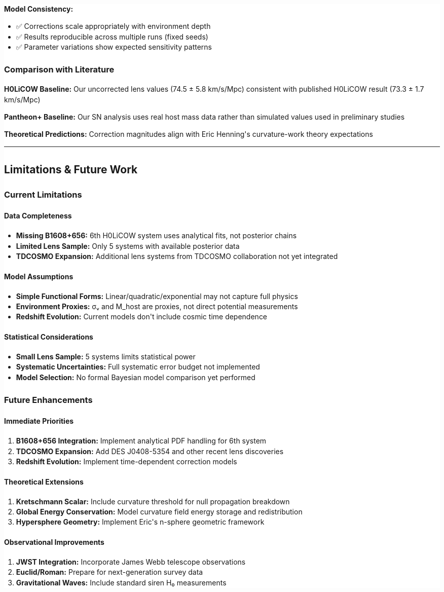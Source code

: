 **Model Consistency:**
- ✅ Corrections scale appropriately with environment depth
- ✅ Results reproducible across multiple runs (fixed seeds)
- ✅ Parameter variations show expected sensitivity patterns

### Comparison with Literature

**H0LiCOW Baseline:** Our uncorrected lens values (74.5 ± 5.8 km/s/Mpc) consistent with published H0LiCOW result (73.3 ± 1.7 km/s/Mpc)

**Pantheon+ Baseline:** Our SN analysis uses real host mass data rather than simulated values used in preliminary studies

**Theoretical Predictions:** Correction magnitudes align with Eric Henning's curvature-work theory expectations

---

## Limitations & Future Work

### Current Limitations

#### Data Completeness
- **Missing B1608+656:** 6th H0LiCOW system uses analytical fits, not posterior chains
- **Limited Lens Sample:** Only 5 systems with available posterior data
- **TDCOSMO Expansion:** Additional lens systems from TDCOSMO collaboration not yet integrated

#### Model Assumptions
- **Simple Functional Forms:** Linear/quadratic/exponential may not capture full physics
- **Environment Proxies:** σᵥ and M_host are proxies, not direct potential measurements
- **Redshift Evolution:** Current models don't include cosmic time dependence

#### Statistical Considerations
- **Small Lens Sample:** 5 systems limits statistical power
- **Systematic Uncertainties:** Full systematic error budget not implemented
- **Model Selection:** No formal Bayesian model comparison yet performed

### Future Enhancements

#### Immediate Priorities
1. **B1608+656 Integration:** Implement analytical PDF handling for 6th system
2. **TDCOSMO Expansion:** Add DES J0408-5354 and other recent lens discoveries
3. **Redshift Evolution:** Implement time-dependent correction models

#### Theoretical Extensions
1. **Kretschmann Scalar:** Include curvature threshold for null propagation breakdown
2. **Global Energy Conservation:** Model curvature field energy storage and redistribution
3. **Hypersphere Geometry:** Implement Eric's n-sphere geometric framework

#### Observational Improvements
1. **JWST Integration:** Incorporate James Webb telescope observations
2. **Euclid/Roman:** Prepare for next-generation survey data
3. **Gravitational Waves:** Include standard siren H₀ measurements
